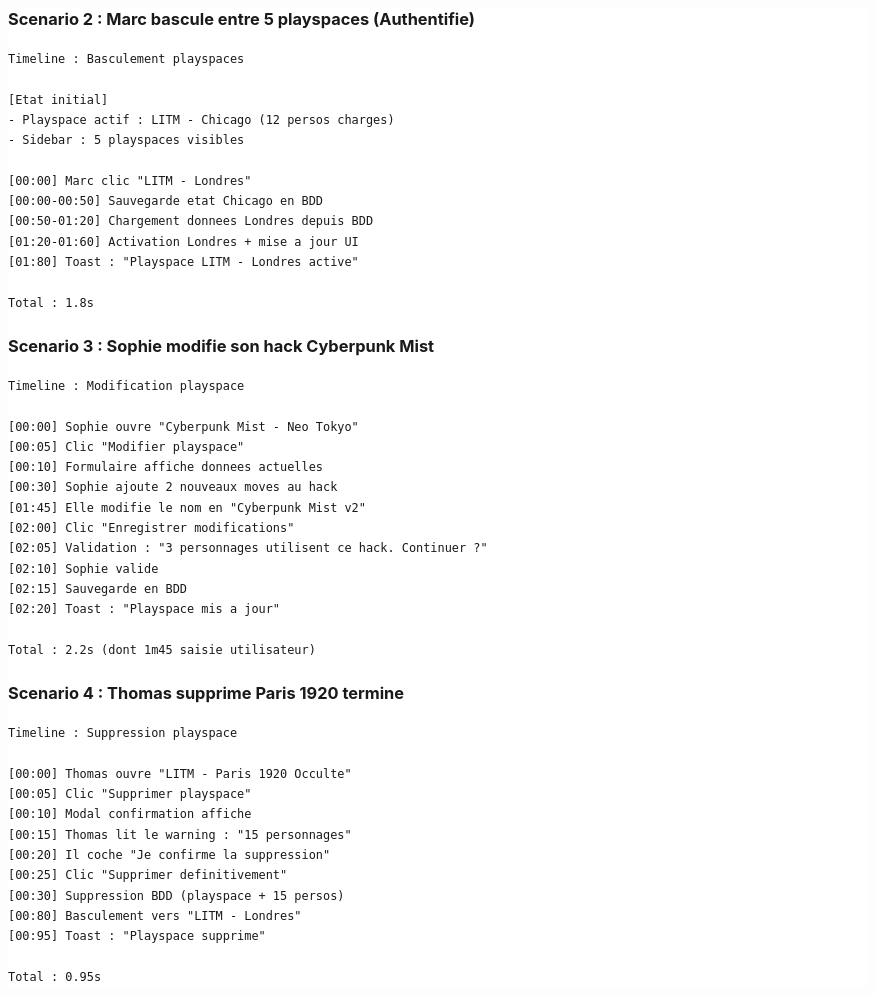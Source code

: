 ### Scenario 2 : Marc bascule entre 5 playspaces (Authentifie)
```
Timeline : Basculement playspaces

[Etat initial]
- Playspace actif : LITM - Chicago (12 persos charges)
- Sidebar : 5 playspaces visibles

[00:00] Marc clic "LITM - Londres"
[00:00-00:50] Sauvegarde etat Chicago en BDD
[00:50-01:20] Chargement donnees Londres depuis BDD
[01:20-01:60] Activation Londres + mise a jour UI
[01:80] Toast : "Playspace LITM - Londres active"

Total : 1.8s
```

### Scenario 3 : Sophie modifie son hack Cyberpunk Mist
```
Timeline : Modification playspace

[00:00] Sophie ouvre "Cyberpunk Mist - Neo Tokyo"
[00:05] Clic "Modifier playspace"
[00:10] Formulaire affiche donnees actuelles
[00:30] Sophie ajoute 2 nouveaux moves au hack
[01:45] Elle modifie le nom en "Cyberpunk Mist v2"
[02:00] Clic "Enregistrer modifications"
[02:05] Validation : "3 personnages utilisent ce hack. Continuer ?"
[02:10] Sophie valide
[02:15] Sauvegarde en BDD
[02:20] Toast : "Playspace mis a jour"

Total : 2.2s (dont 1m45 saisie utilisateur)
```

### Scenario 4 : Thomas supprime Paris 1920 termine
```
Timeline : Suppression playspace

[00:00] Thomas ouvre "LITM - Paris 1920 Occulte"
[00:05] Clic "Supprimer playspace"
[00:10] Modal confirmation affiche
[00:15] Thomas lit le warning : "15 personnages"
[00:20] Il coche "Je confirme la suppression"
[00:25] Clic "Supprimer definitivement"
[00:30] Suppression BDD (playspace + 15 persos)
[00:80] Basculement vers "LITM - Londres"
[00:95] Toast : "Playspace supprime"

Total : 0.95s
```
